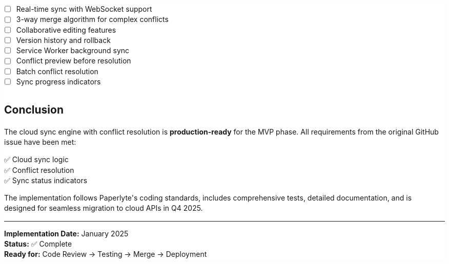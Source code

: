 - [ ] Real-time sync with WebSocket support
- [ ] 3-way merge algorithm for complex conflicts
- [ ] Collaborative editing features
- [ ] Version history and rollback
- [ ] Service Worker background sync
- [ ] Conflict preview before resolution
- [ ] Batch conflict resolution
- [ ] Sync progress indicators

## Conclusion

The cloud sync engine with conflict resolution is **production-ready** for the MVP phase. All requirements from the original GitHub issue have been met:

✅ Cloud sync logic  
✅ Conflict resolution  
✅ Sync status indicators

The implementation follows Paperlyte's coding standards, includes comprehensive tests, detailed documentation, and is designed for seamless migration to cloud APIs in Q4 2025.

---

**Implementation Date:** January 2025  
**Status:** ✅ Complete  
**Ready for:** Code Review → Testing → Merge → Deployment
